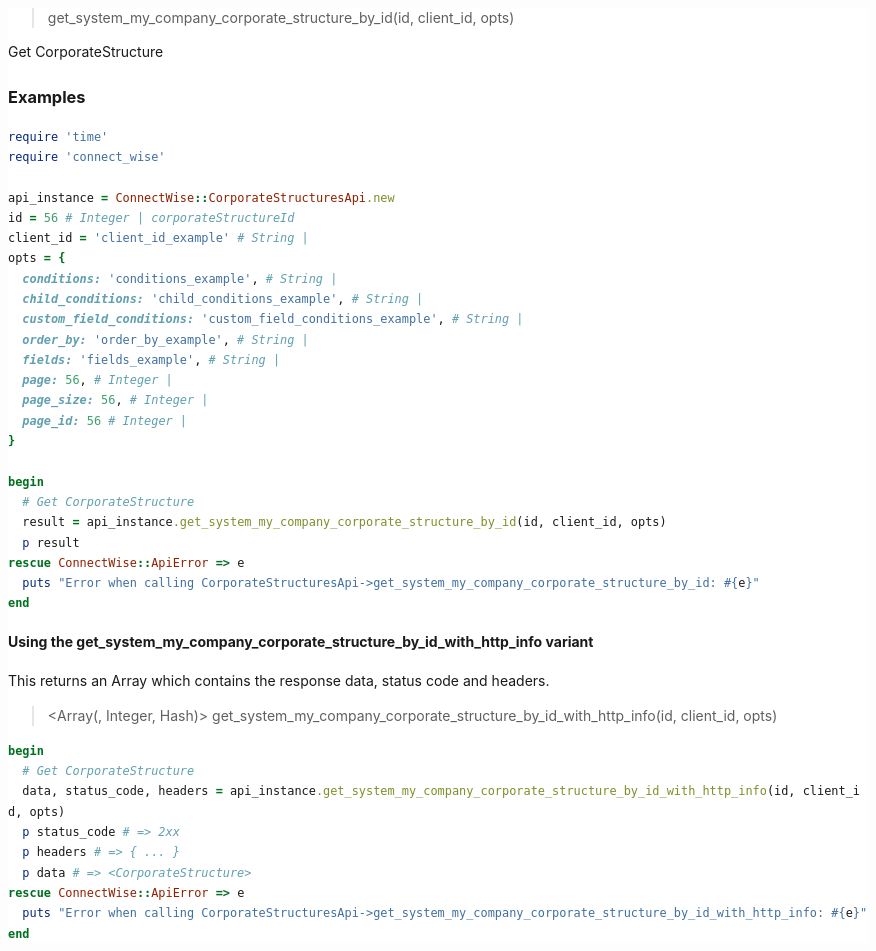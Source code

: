 > <CorporateStructure> get_system_my_company_corporate_structure_by_id(id, client_id, opts)

Get CorporateStructure

### Examples

```ruby
require 'time'
require 'connect_wise'

api_instance = ConnectWise::CorporateStructuresApi.new
id = 56 # Integer | corporateStructureId
client_id = 'client_id_example' # String | 
opts = {
  conditions: 'conditions_example', # String | 
  child_conditions: 'child_conditions_example', # String | 
  custom_field_conditions: 'custom_field_conditions_example', # String | 
  order_by: 'order_by_example', # String | 
  fields: 'fields_example', # String | 
  page: 56, # Integer | 
  page_size: 56, # Integer | 
  page_id: 56 # Integer | 
}

begin
  # Get CorporateStructure
  result = api_instance.get_system_my_company_corporate_structure_by_id(id, client_id, opts)
  p result
rescue ConnectWise::ApiError => e
  puts "Error when calling CorporateStructuresApi->get_system_my_company_corporate_structure_by_id: #{e}"
end
```

#### Using the get_system_my_company_corporate_structure_by_id_with_http_info variant

This returns an Array which contains the response data, status code and headers.

> <Array(<CorporateStructure>, Integer, Hash)> get_system_my_company_corporate_structure_by_id_with_http_info(id, client_id, opts)

```ruby
begin
  # Get CorporateStructure
  data, status_code, headers = api_instance.get_system_my_company_corporate_structure_by_id_with_http_info(id, client_id, opts)
  p status_code # => 2xx
  p headers # => { ... }
  p data # => <CorporateStructure>
rescue ConnectWise::ApiError => e
  puts "Error when calling CorporateStructuresApi->get_system_my_company_corporate_structure_by_id_with_http_info: #{e}"
end
```
